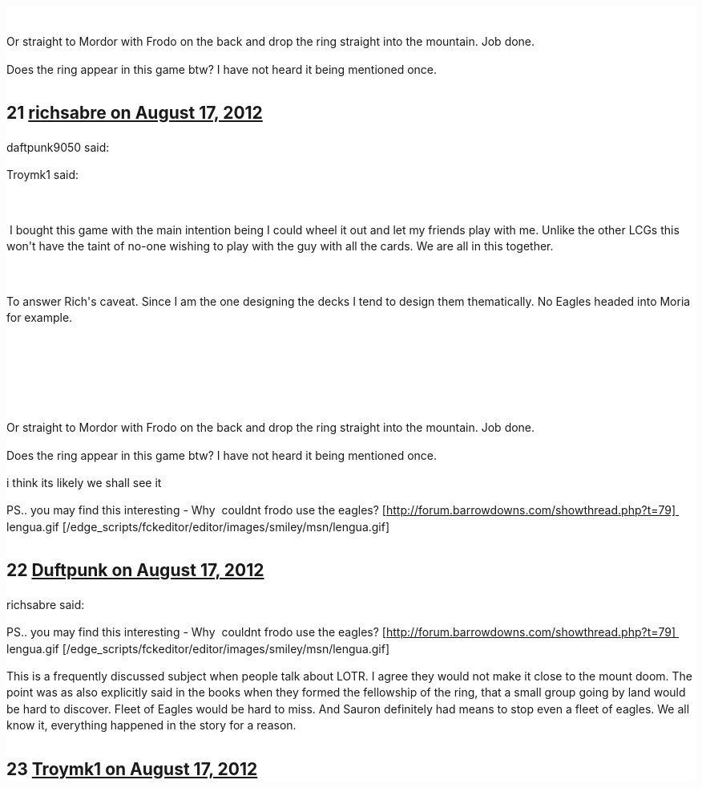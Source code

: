 

 

Or straight to Mordor with Frodo on the back and drop the ring straight into the mountain. Job done.

Does the ring appear in this game btw? I have not heard it being mentioned once.

## 21 [richsabre on August 17, 2012](https://community.fantasyflightgames.com/topic/68966-lets-all-play-more-multi-player/?do=findComment&comment=675260)

daftpunk9050 said:

Troymk1 said:

 

 I bought this game with the main intention being I could wheel it out and let my friends play with me. Unlike the other LCGs this won't have the taint of no-one wishing to play with the guy with all the cards. We are all in this together.

 

To answer Rich's caveat. Since I am the one designing the decks I tend to design them thematically. No Eagles headed into Moria for example.  

 

 

 

Or straight to Mordor with Frodo on the back and drop the ring straight into the mountain. Job done.

Does the ring appear in this game btw? I have not heard it being mentioned once.



i think its likely we shall see it

PS.. you may find this interesting - Why  couldnt frodo use the eagles? [http://forum.barrowdowns.com/showthread.php?t=79]  lengua.gif [/edge_scripts/fckeditor/editor/images/smiley/msn/lengua.gif]

## 22 [Duftpunk on August 17, 2012](https://community.fantasyflightgames.com/topic/68966-lets-all-play-more-multi-player/?do=findComment&comment=675267)

richsabre said:

PS.. you may find this interesting - Why  couldnt frodo use the eagles? [http://forum.barrowdowns.com/showthread.php?t=79]  lengua.gif [/edge_scripts/fckeditor/editor/images/smiley/msn/lengua.gif]



This is a frequently discussed subject when people talk about LOTR. I agree they would not make it close to the mount doom. The point was as also explicitly said in the books when they formed the fellowship of the ring, that a small group going by land would be hard to discover. Fleet of Eagles would be hard to miss. And Sauron definitely had means to stop even a fleet of eagles. We all know it, everything happened in the story for a reason. 

## 23 [Troymk1 on August 17, 2012](https://community.fantasyflightgames.com/topic/68966-lets-all-play-more-multi-player/?do=findComment&comment=675435)
